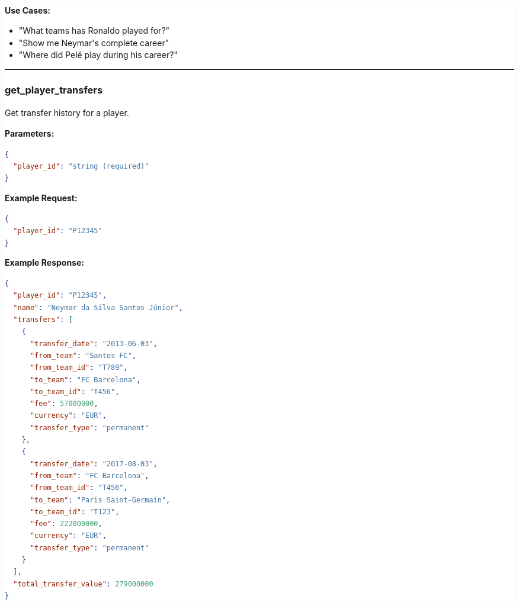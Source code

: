 **Use Cases:**
- "What teams has Ronaldo played for?"
- "Show me Neymar's complete career"
- "Where did Pelé play during his career?"

---

### get_player_transfers

Get transfer history for a player.

**Parameters:**
```json
{
  "player_id": "string (required)"
}
```

**Example Request:**
```json
{
  "player_id": "P12345"
}
```

**Example Response:**
```json
{
  "player_id": "P12345",
  "name": "Neymar da Silva Santos Júnior",
  "transfers": [
    {
      "transfer_date": "2013-06-03",
      "from_team": "Santos FC",
      "from_team_id": "T789",
      "to_team": "FC Barcelona",
      "to_team_id": "T456",
      "fee": 57000000,
      "currency": "EUR",
      "transfer_type": "permanent"
    },
    {
      "transfer_date": "2017-08-03",
      "from_team": "FC Barcelona",
      "from_team_id": "T456",
      "to_team": "Paris Saint-Germain",
      "to_team_id": "T123",
      "fee": 222000000,
      "currency": "EUR",
      "transfer_type": "permanent"
    }
  ],
  "total_transfer_value": 279000000
}
```
